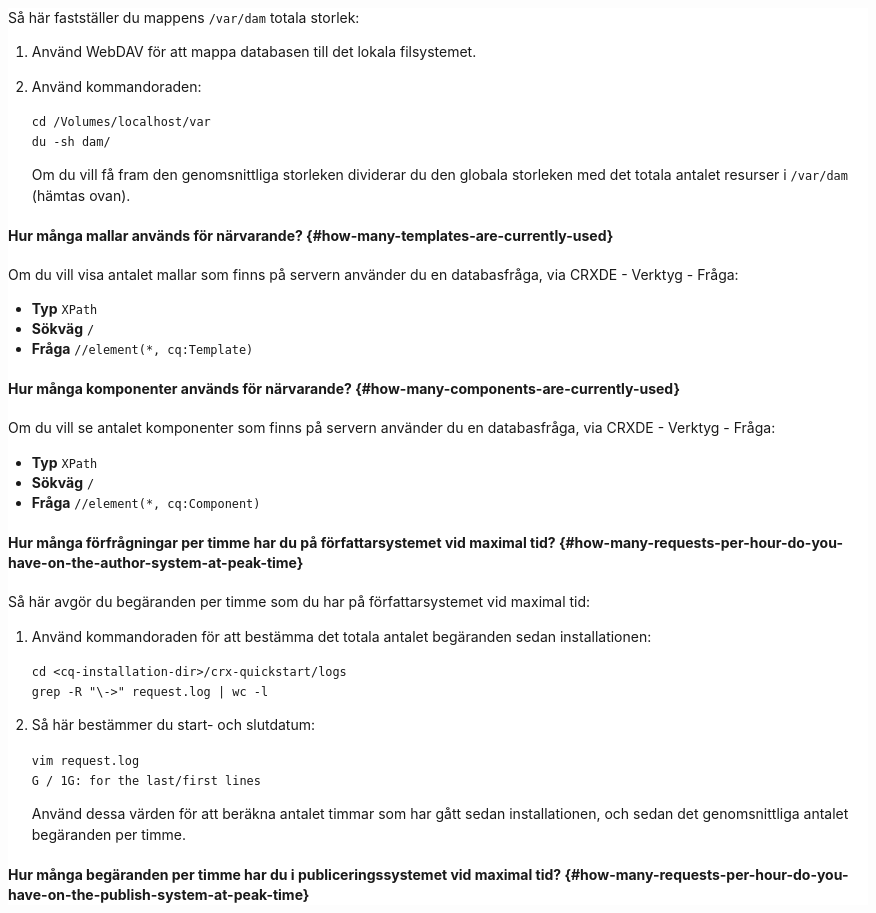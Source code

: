 Så här fastställer du mappens `/var/dam` totala storlek:

1. Använd WebDAV för att mappa databasen till det lokala filsystemet.

1. Använd kommandoraden:

   ```shell
   cd /Volumes/localhost/var
   du -sh dam/
   ```

   Om du vill få fram den genomsnittliga storleken dividerar du den globala storleken med det totala antalet resurser i `/var/dam` (hämtas ovan).

#### Hur många mallar används för närvarande? {#how-many-templates-are-currently-used}

Om du vill visa antalet mallar som finns på servern använder du en databasfråga, via CRXDE - Verktyg - Fråga:

* **Typ** `XPath`
* **Sökväg** `/`
* **Fråga** `//element(*, cq:Template)`

#### Hur många komponenter används för närvarande? {#how-many-components-are-currently-used}

Om du vill se antalet komponenter som finns på servern använder du en databasfråga, via CRXDE - Verktyg - Fråga:

* **Typ** `XPath`
* **Sökväg** `/`
* **Fråga** `//element(*, cq:Component)`

#### Hur många förfrågningar per timme har du på författarsystemet vid maximal tid? {#how-many-requests-per-hour-do-you-have-on-the-author-system-at-peak-time}

Så här avgör du begäranden per timme som du har på författarsystemet vid maximal tid:

1. Använd kommandoraden för att bestämma det totala antalet begäranden sedan installationen:

   ```shell
   cd <cq-installation-dir>/crx-quickstart/logs
   grep -R "\->" request.log | wc -l
   ```

1. Så här bestämmer du start- och slutdatum:

   ```shell
   vim request.log
   G / 1G: for the last/first lines
   ```

   Använd dessa värden för att beräkna antalet timmar som har gått sedan installationen, och sedan det genomsnittliga antalet begäranden per timme.

#### Hur många begäranden per timme har du i publiceringssystemet vid maximal tid? {#how-many-requests-per-hour-do-you-have-on-the-publish-system-at-peak-time}
